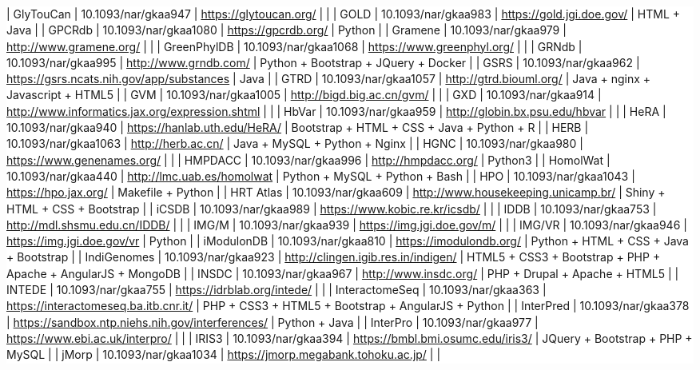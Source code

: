 | GlyTouCan               | 10.1093/nar/gkaa947  | https://glytoucan.org/                                |                                                                                     |
| GOLD                    | 10.1093/nar/gkaa983  | https://gold.jgi.doe.gov/                             | HTML + Java                                                                         |
| GPCRdb                  | 10.1093/nar/gkaa1080 | https://gpcrdb.org/                                   | Python                                                                              |
| Gramene                 | 10.1093/nar/gkaa979  | http://www.gramene.org/                               |                                                                                     |
| GreenPhylDB             | 10.1093/nar/gkaa1068 | https://www.greenphyl.org/                            |                                                                                     |
| GRNdb                   | 10.1093/nar/gkaa995  | http://www.grndb.com/                                 | Python + Bootstrap + JQuery + Docker                                                |
| GSRS                    | 10.1093/nar/gkaa962  | https://gsrs.ncats.nih.gov/app/substances             | Java                                                                                |
| GTRD                    | 10.1093/nar/gkaa1057 | http://gtrd.biouml.org/                               | Java + nginx + Javascript + HTML5                                                   |
| GVM                     | 10.1093/nar/gkaa1005 | http://bigd.big.ac.cn/gvm/                            |                                                                                     |
| GXD                     | 10.1093/nar/gkaa914  | http://www.informatics.jax.org/expression.shtml       |                                                                                     |
| HbVar                   | 10.1093/nar/gkaa959  | http://globin.bx.psu.edu/hbvar                        |                                                                                     |
| HeRA                    | 10.1093/nar/gkaa940  | https://hanlab.uth.edu/HeRA/                          | Bootstrap + HTML + CSS + Java + Python  + R                                         |
| HERB                    | 10.1093/nar/gkaa1063 | http://herb.ac.cn/                                    | Java + MySQL + Python + Nginx                                                       |
| HGNC                    | 10.1093/nar/gkaa980  | https://www.genenames.org/                            |                                                                                     |
| HMPDACC                 | 10.1093/nar/gkaa996  | http://hmpdacc.org/                                   | Python3                                                                             |
| HomolWat                | 10.1093/nar/gkaa440  | http://lmc.uab.es/homolwat                            | Python + MySQL + Python + Bash                                                      |
| HPO                     | 10.1093/nar/gkaa1043 | https://hpo.jax.org/                                  | Makefile + Python                                                                   |
| HRT Atlas               | 10.1093/nar/gkaa609  | http://www.housekeeping.unicamp.br/                   | Shiny + HTML + CSS + Bootstrap                                                      |
| iCSDB                   | 10.1093/nar/gkaa989  | https://www.kobic.re.kr/icsdb/                        |                                                                                     |
| IDDB                    | 10.1093/nar/gkaa753  | http://mdl.shsmu.edu.cn/IDDB/                         |                                                                                     |
| IMG/M                   | 10.1093/nar/gkaa939  | https://img.jgi.doe.gov/m/                            |                                                                                     |
| IMG/VR                  | 10.1093/nar/gkaa946  | https://img.jgi.doe.gov/vr                            | Python                                                                              |
| iModulonDB              | 10.1093/nar/gkaa810  | https://imodulondb.org/                               | Python + HTML + CSS + Java + Bootstrap                                              |
| IndiGenomes             | 10.1093/nar/gkaa923  | http://clingen.igib.res.in/indigen/                   | HTML5 + CSS3 + Bootstrap + PHP + Apache + AngularJS + MongoDB                       |
| INSDC                   | 10.1093/nar/gkaa967  | http://www.insdc.org/                                 | PHP + Drupal + Apache + HTML5                                                       |
| INTEDE                  | 10.1093/nar/gkaa755  | https://idrblab.org/intede/                           |                                                                                     |
| InteractomeSeq          | 10.1093/nar/gkaa363  | https://interactomeseq.ba.itb.cnr.it/                 | PHP + CSS3 + HTML5 + Bootstrap + AngularJS + Python                                 |
| InterPred               | 10.1093/nar/gkaa378  | https://sandbox.ntp.niehs.nih.gov/interferences/      | Python + Java                                                                       |
| InterPro                | 10.1093/nar/gkaa977  | https://www.ebi.ac.uk/interpro/                       |                                                                                     |
| IRIS3                   | 10.1093/nar/gkaa394  | https://bmbl.bmi.osumc.edu/iris3/                     | JQuery + Bootstrap + PHP + MySQL                                                    |
| jMorp                   | 10.1093/nar/gkaa1034 | https://jmorp.megabank.tohoku.ac.jp/                  |                                                                                     |